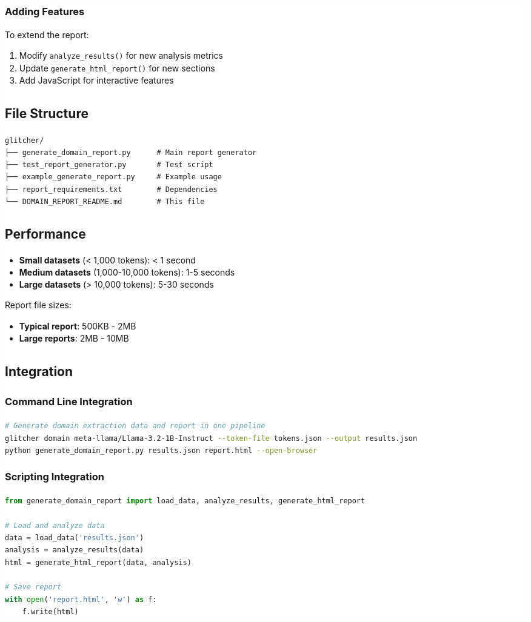 ### Adding Features

To extend the report:

1. Modify `analyze_results()` for new analysis metrics
2. Update `generate_html_report()` for new sections
3. Add JavaScript for interactive features

## File Structure

```
glitcher/
├── generate_domain_report.py      # Main report generator
├── test_report_generator.py       # Test script
├── example_generate_report.py     # Example usage
├── report_requirements.txt        # Dependencies
└── DOMAIN_REPORT_README.md        # This file
```

## Performance

- **Small datasets** (< 1,000 tokens): < 1 second
- **Medium datasets** (1,000-10,000 tokens): 1-5 seconds  
- **Large datasets** (> 10,000 tokens): 5-30 seconds

Report file sizes:
- **Typical report**: 500KB - 2MB
- **Large reports**: 2MB - 10MB

## Integration

### Command Line Integration

```bash
# Generate domain extraction data and report in one pipeline
glitcher domain meta-llama/Llama-3.2-1B-Instruct --token-file tokens.json --output results.json
python generate_domain_report.py results.json report.html --open-browser
```

### Scripting Integration

```python
from generate_domain_report import load_data, analyze_results, generate_html_report

# Load and analyze data
data = load_data('results.json')
analysis = analyze_results(data)
html = generate_html_report(data, analysis)

# Save report
with open('report.html', 'w') as f:
    f.write(html)
```

